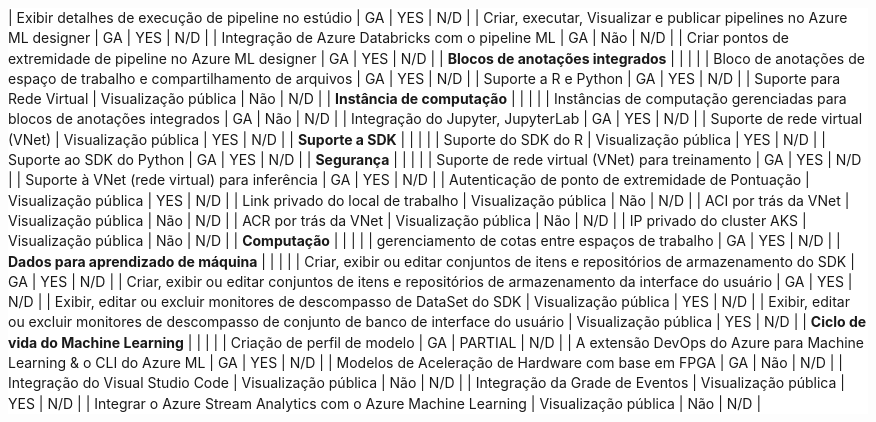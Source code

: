 | Exibir detalhes de execução de pipeline no estúdio                                        | GA               | YES       | N/D        |
| Criar, executar, Visualizar e publicar pipelines no Azure ML designer          | GA  | YES       | N/D        |
| Integração de Azure Databricks com o pipeline ML                             | GA               | Não        | N/D        |
| Criar pontos de extremidade de pipeline no Azure ML designer                             | GA   | YES       | N/D        |
| **Blocos de anotações integrados** |   | | |
| Bloco de anotações de espaço de trabalho e compartilhamento de arquivos                                        | GA               | YES       | N/D        |
| Suporte a R e Python                                                       | GA               | YES       | N/D        |
| Suporte para Rede Virtual                                                    | Visualização pública   | Não        | N/D        |
| **Instância de computação** |    | | |
| Instâncias de computação gerenciadas para blocos de anotações integrados                         | GA               | Não        | N/D        |
| Integração do Jupyter, JupyterLab                                            | GA               | YES       | N/D        |
| Suporte de rede virtual (VNet)                                             | Visualização pública   | YES       | N/D        |
| **Suporte a SDK** |    | | |
| Suporte do SDK do R                                                              | Visualização pública   | YES       | N/D        |
| Suporte ao SDK do Python                                                         | GA               | YES       | N/D        |
| **Segurança** |   | | |
| Suporte de rede virtual (VNet) para treinamento                                | GA               | YES       | N/D        |
| Suporte à VNet (rede virtual) para inferência                               | GA               | YES       | N/D        |
| Autenticação de ponto de extremidade de Pontuação                                            | Visualização pública   | YES       | N/D        |
| Link privado do local de trabalho                                                     | Visualização pública   | Não        | N/D        |
| ACI por trás da VNet                                                            | Visualização pública   | Não        | N/D        |
| ACR por trás da VNet                                                            | Visualização pública   | Não        | N/D        |
| IP privado do cluster AKS                                                  | Visualização pública   | Não        | N/D        |
| **Computação** |   | | |
| gerenciamento de cotas entre espaços de trabalho                                         | GA               | YES       | N/D        |
| **Dados para aprendizado de máquina** | | | |
| Criar, exibir ou editar conjuntos de itens e repositórios de armazenamento do SDK                  | GA               | YES       | N/D        |
| Criar, exibir ou editar conjuntos de itens e repositórios de armazenamento da interface do usuário                   | GA               | YES       | N/D        |
| Exibir, editar ou excluir monitores de descompasso de DataSet do SDK                   | Visualização pública   | YES       | N/D        |
| Exibir, editar ou excluir monitores de descompasso de conjunto de banco de interface do usuário                    | Visualização pública   | YES       | N/D        |
| **Ciclo de vida do Machine Learning** |    | | |
| Criação de perfil de modelo                                                            | GA               | PARTIAL   | N/D        |
| A extensão DevOps do Azure para Machine Learning & o CLI do Azure ML         | GA               | YES       | N/D        |
| Modelos de Aceleração de Hardware com base em FPGA                                     | GA               | Não        | N/D        |
| Integração do Visual Studio Code                                             | Visualização pública   | Não        | N/D        |
| Integração da Grade de Eventos                                                     | Visualização pública   | YES       | N/D        |
| Integrar o Azure Stream Analytics com o Azure Machine Learning               | Visualização pública   | Não        | N/D        |